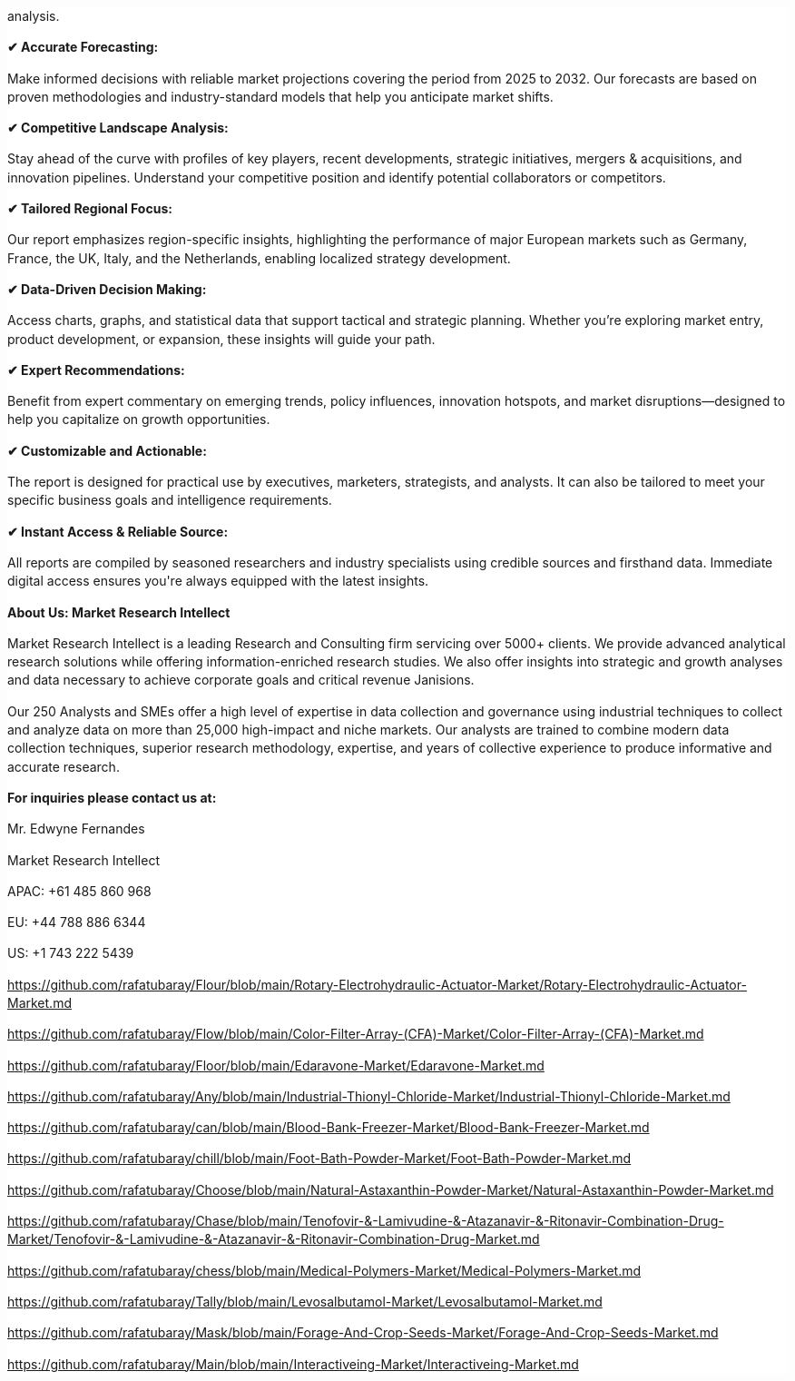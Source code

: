 analysis.</p><p><strong>✔ Accurate Forecasting:</strong></p><p>Make informed decisions with reliable market projections covering the period from 2025 to 2032. Our forecasts are based on proven methodologies and industry-standard models that help you anticipate market shifts.</p><p><strong>✔ Competitive Landscape Analysis:</strong></p><p>Stay ahead of the curve with profiles of key players, recent developments, strategic initiatives, mergers &amp; acquisitions, and innovation pipelines. Understand your competitive position and identify potential collaborators or competitors.</p><p><strong>✔ Tailored Regional Focus:</strong></p><p>Our report emphasizes region-specific insights, highlighting the performance of major European markets such as Germany, France, the UK, Italy, and the Netherlands, enabling localized strategy development.</p><p><strong>✔ Data-Driven Decision Making:</strong></p><p>Access charts, graphs, and statistical data that support tactical and strategic planning. Whether you&rsquo;re exploring market entry, product development, or expansion, these insights will guide your path.</p><p><strong>✔ Expert Recommendations:</strong></p><p>Benefit from expert commentary on emerging trends, policy influences, innovation hotspots, and market disruptions&mdash;designed to help you capitalize on growth opportunities.</p><p><strong>✔ Customizable and Actionable:</strong></p><p>The report is designed for practical use by executives, marketers, strategists, and analysts. It can also be tailored to meet your specific business goals and intelligence requirements.</p><p><strong>✔ Instant Access &amp; Reliable Source:</strong></p><p>All reports are compiled by seasoned researchers and industry specialists using credible sources and firsthand data. Immediate digital access ensures you're always equipped with the latest insights.</p><p><strong><span class="font-[700]">About Us: Market Research Intellect</span></strong></p><p><span class="">Market Research Intellect is a leading Research and Consulting firm servicing over 5000+ clients. We provide advanced analytical research solutions while offering information-enriched research studies.&nbsp;</span>We also offer insights into strategic and growth analyses and data necessary to achieve corporate goals and critical revenue Janisions.</p><p><span class="">Our 250 Analysts and SMEs offer a high level of expertise in data collection and governance using industrial techniques to collect and analyze data on more than 25,000 high-impact and niche markets. Our analysts are trained to combine modern data collection techniques, superior research methodology, expertise, and years of collective experience to produce informative and accurate research.</span></p><p><strong>For inquiries please contact us at:</strong></p><p>Mr. Edwyne Fernandes</p><p>Market Research Intellect</p><p>APAC: +61 485 860 968</p><p>EU: +44 788 886 6344</p><p>US: +1 743 222 5439</p><p><a href="https://github.com/rafatubaray/Flour/blob/main/Rotary-Electrohydraulic-Actuator-Market/Rotary-Electrohydraulic-Actuator-Market.md">https://github.com/rafatubaray/Flour/blob/main/Rotary-Electrohydraulic-Actuator-Market/Rotary-Electrohydraulic-Actuator-Market.md</a></p><p><a href="https://github.com/rafatubaray/Flow/blob/main/Color-Filter-Array-(CFA)-Market/Color-Filter-Array-(CFA)-Market.md">https://github.com/rafatubaray/Flow/blob/main/Color-Filter-Array-(CFA)-Market/Color-Filter-Array-(CFA)-Market.md</a></p><p><a href="https://github.com/rafatubaray/Floor/blob/main/Edaravone-Market/Edaravone-Market.md">https://github.com/rafatubaray/Floor/blob/main/Edaravone-Market/Edaravone-Market.md</a></p><p><a href="https://github.com/rafatubaray/Any/blob/main/Industrial-Thionyl-Chloride-Market/Industrial-Thionyl-Chloride-Market.md">https://github.com/rafatubaray/Any/blob/main/Industrial-Thionyl-Chloride-Market/Industrial-Thionyl-Chloride-Market.md</a></p><p><a href="https://github.com/rafatubaray/can/blob/main/Blood-Bank-Freezer-Market/Blood-Bank-Freezer-Market.md">https://github.com/rafatubaray/can/blob/main/Blood-Bank-Freezer-Market/Blood-Bank-Freezer-Market.md</a></p><p><a href="https://github.com/rafatubaray/chill/blob/main/Foot-Bath-Powder-Market/Foot-Bath-Powder-Market.md">https://github.com/rafatubaray/chill/blob/main/Foot-Bath-Powder-Market/Foot-Bath-Powder-Market.md</a></p><p><a href="https://github.com/rafatubaray/Choose/blob/main/Natural-Astaxanthin-Powder-Market/Natural-Astaxanthin-Powder-Market.md">https://github.com/rafatubaray/Choose/blob/main/Natural-Astaxanthin-Powder-Market/Natural-Astaxanthin-Powder-Market.md</a></p><p><a href="https://github.com/rafatubaray/Chase/blob/main/Tenofovir-&-Lamivudine-&-Atazanavir-&-Ritonavir-Combination-Drug-Market/Tenofovir-&-Lamivudine-&-Atazanavir-&-Ritonavir-Combination-Drug-Market.md">https://github.com/rafatubaray/Chase/blob/main/Tenofovir-&-Lamivudine-&-Atazanavir-&-Ritonavir-Combination-Drug-Market/Tenofovir-&-Lamivudine-&-Atazanavir-&-Ritonavir-Combination-Drug-Market.md</a></p><p><a href="https://github.com/rafatubaray/chess/blob/main/Medical-Polymers-Market/Medical-Polymers-Market.md">https://github.com/rafatubaray/chess/blob/main/Medical-Polymers-Market/Medical-Polymers-Market.md</a></p><p><a href="https://github.com/rafatubaray/Tally/blob/main/Levosalbutamol-Market/Levosalbutamol-Market.md">https://github.com/rafatubaray/Tally/blob/main/Levosalbutamol-Market/Levosalbutamol-Market.md</a></p><p><a href="https://github.com/rafatubaray/Mask/blob/main/Forage-And-Crop-Seeds-Market/Forage-And-Crop-Seeds-Market.md">https://github.com/rafatubaray/Mask/blob/main/Forage-And-Crop-Seeds-Market/Forage-And-Crop-Seeds-Market.md</a></p><p><a href="https://github.com/rafatubaray/Main/blob/main/Interactiveing-Market/Interactiveing-Market.md">https://github.com/rafatubaray/Main/blob/main/Interactiveing-Market/Interactiveing-Market.md</a></p>
